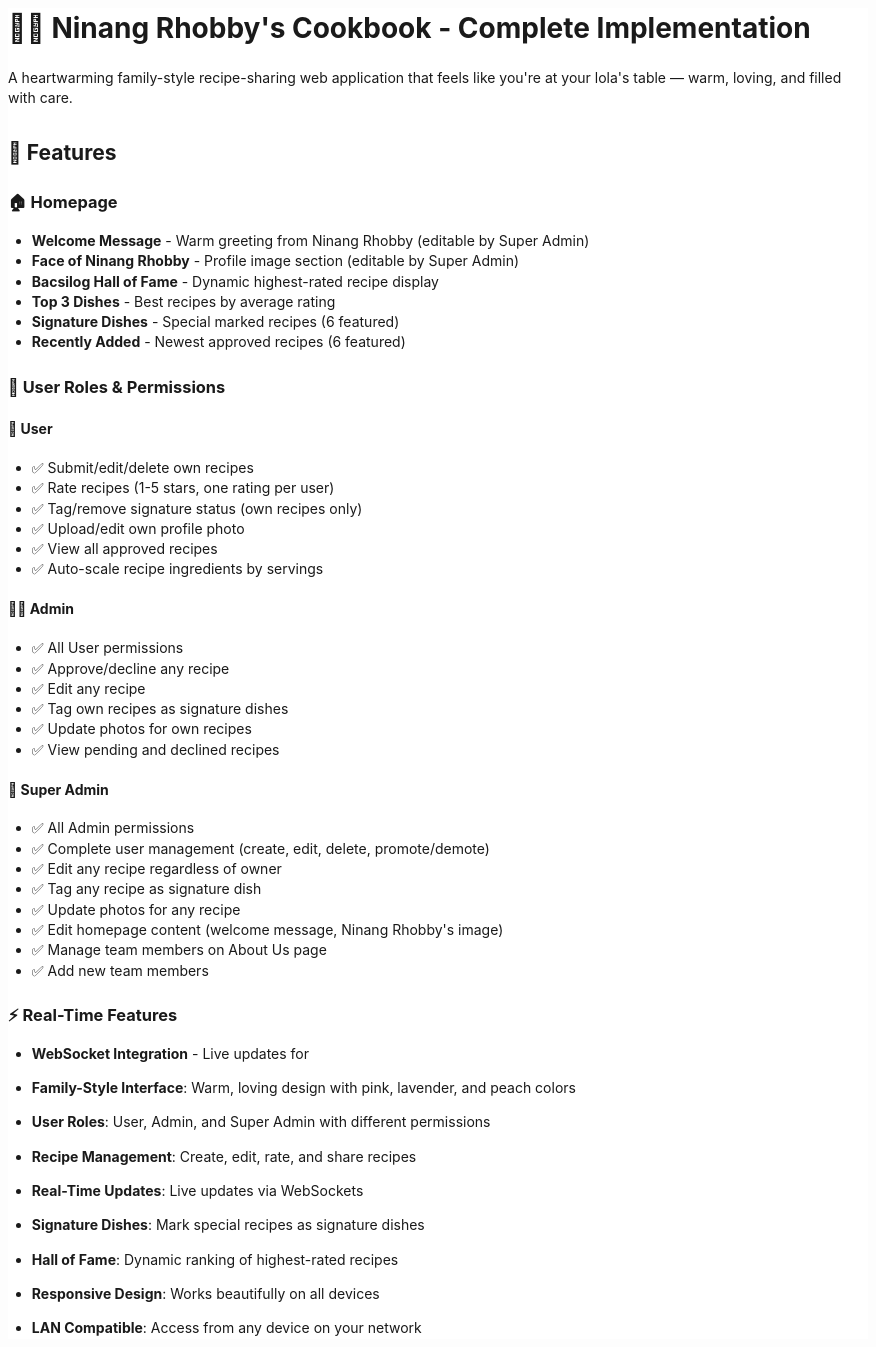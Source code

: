 # 👩‍🍳 Ninang Rhobby's Cookbook - Complete Implementation

A heartwarming family-style recipe-sharing web application that feels like you're at your lola's table — warm, loving, and filled with care.

## 🌟 Features

### 🏠 **Homepage**
- **Welcome Message** - Warm greeting from Ninang Rhobby (editable by Super Admin)
- **Face of Ninang Rhobby** - Profile image section (editable by Super Admin)
- **Bacsilog Hall of Fame** - Dynamic highest-rated recipe display
- **Top 3 Dishes** - Best recipes by average rating
- **Signature Dishes** - Special marked recipes (6 featured)
- **Recently Added** - Newest approved recipes (6 featured)

### 👥 **User Roles & Permissions**

#### 👶 **User**
- ✅ Submit/edit/delete own recipes
- ✅ Rate recipes (1-5 stars, one rating per user)
- ✅ Tag/remove signature status (own recipes only)
- ✅ Upload/edit own profile photo
- ✅ View all approved recipes
- ✅ Auto-scale recipe ingredients by servings

#### 🧑‍🍳 **Admin**
- ✅ All User permissions
- ✅ Approve/decline any recipe
- ✅ Edit any recipe
- ✅ Tag own recipes as signature dishes
- ✅ Update photos for own recipes
- ✅ View pending and declined recipes

#### 👑 **Super Admin**
- ✅ All Admin permissions
- ✅ Complete user management (create, edit, delete, promote/demote)
- ✅ Edit any recipe regardless of owner
- ✅ Tag any recipe as signature dish
- ✅ Update photos for any recipe
- ✅ Edit homepage content (welcome message, Ninang Rhobby's image)
- ✅ Manage team members on About Us page
- ✅ Add new team members

### ⚡ **Real-Time Features**
- **WebSocket Integration** - Live updates for

- **Family-Style Interface**: Warm, loving design with pink, lavender, and peach colors
- **User Roles**: User, Admin, and Super Admin with different permissions
- **Recipe Management**: Create, edit, rate, and share recipes
- **Real-Time Updates**: Live updates via WebSockets
- **Signature Dishes**: Mark special recipes as signature dishes
- **Hall of Fame**: Dynamic ranking of highest-rated recipes
- **Responsive Design**: Works beautifully on all devices
- **LAN Compatible**: Access from any device on your network
